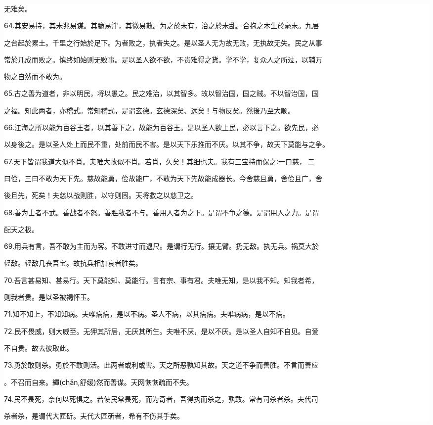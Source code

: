 无难矣。

 

64.其安易持，其未兆易谋。其脆易泮，其微易散。为之於未有，治之於未乱。合抱之木生於毫末。九层

之台起於累土。千里之行始於足下。为者败之，执者失之。是以圣人无为故无败，无执故无失。民之从事

常於几成而败之。慎终如始则无败事。是以圣人欲不欲，不贵难得之货。学不学，复众人之所过，以辅万

物之自然而不敢为。

 

65.古之善为道者，非以明民，将以愚之。民之难治，以其智多。故以智治国，国之贼。不以智治国，国

之福。知此两者，亦稽式。常知稽式，是谓玄德。玄德深矣、远矣！与物反矣。然後乃至大顺。

 

66.江海之所以能为百谷王者，以其善下之，故能为百谷王。是以圣人欲上民，必以言下之。欲先民，必

以身後之。是以圣人处上而民不重，处前而民不害。是以天下乐推而不厌。以其不争，故天下莫能与之争。

 

67.天下皆谓我道大似不肖。夫唯大故似不肖。若肖，久矣！其细也夫。我有三宝持而保之∶一曰慈， 二

曰俭，三曰不敢为天下先。慈故能勇，俭故能广，不敢为天下先故能成器长。今舍慈且勇，舍俭且广，舍

後且先，死矣！夫慈以战则胜，以守则固。天将救之以慈卫之。

 

68.善为士者不武。善战者不怒。善胜敌者不与。善用人者为之下。是谓不争之德。是谓用人之力。是谓

配天之极。

 

69.用兵有言，吾不敢为主而为客。不敢进寸而退尺。是谓行无行。攘无臂。扔无敌。执无兵。祸莫大於

轻敌。轻敌几丧吾宝。故抗兵相加哀者胜矣。

 

70.吾言甚易知、甚易行。天下莫能知、莫能行。言有宗、事有君。夫唯无知，是以我不知。知我者希，

则我者贵。是以圣被褐怀玉。

 

71.知不知上，不知知病。夫唯病病，是以不病。圣人不病，以其病病。夫唯病病，是以不病。

 

72.民不畏威，则大威至。无狎其所居，无厌其所生。夫唯不厌，是以不厌。是以圣人自知不自见。自爱

不自贵。故去彼取此。

 

73.勇於敢则杀。勇於不敢则活。此两者或利或害。天之所恶孰知其故。天之道不争而善胜。不言而善应

。不召而自来。繟(chǎn,舒缓)然而善谋。天网恢恢疏而不失。

 

74.民不畏死，奈何以死惧之。若使民常畏死，而为奇者，吾得执而杀之，孰敢。常有司杀者杀。夫代司

杀者杀，是谓代大匠斫。夫代大匠斫者，希有不伤其手矣。
